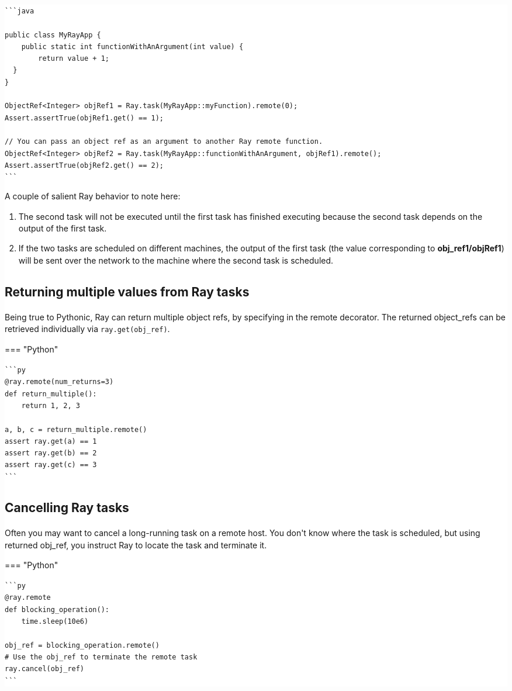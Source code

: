     ```java
    
    public class MyRayApp {
        public static int functionWithAnArgument(int value) {
            return value + 1;
      }
    }
    
    ObjectRef<Integer> objRef1 = Ray.task(MyRayApp::myFunction).remote(0);
    Assert.assertTrue(objRef1.get() == 1);
    
    // You can pass an object ref as an argument to another Ray remote function.
    ObjectRef<Integer> objRef2 = Ray.task(MyRayApp::functionWithAnArgument, objRef1).remote();
    Assert.assertTrue(objRef2.get() == 2);
    ```

A couple of salient Ray behavior to note here:

1. The second task will not be executed until the first task has finished executing because the second task depends on the output of the first task.

2. If the two tasks are scheduled on different machines, the output of the first task (the value corresponding to **obj_ref1/objRef1**) will be sent over the network to the machine where the second task is scheduled.

## Returning multiple values from Ray tasks

Being true to Pythonic, Ray can return multiple object refs, by specifying in the remote decorator. The 
returned object_refs can be retrieved individually via `ray.get(obj_ref)`.

=== "Python"
    
    ```py
    @ray.remote(num_returns=3)
    def return_multiple():
        return 1, 2, 3
    
    a, b, c = return_multiple.remote()
    assert ray.get(a) == 1
    assert ray.get(b) == 2
    assert ray.get(c) == 3
    ```

## Cancelling Ray tasks
Often you may want to cancel a long-running task on a remote host. You don't know where the task is
scheduled, but using returned obj_ref, you instruct Ray to locate the task and terminate it.

=== "Python"

    ```py
    @ray.remote
    def blocking_operation():
        time.sleep(10e6)
    
    obj_ref = blocking_operation.remote()
    # Use the obj_ref to terminate the remote task
    ray.cancel(obj_ref)
    ```

